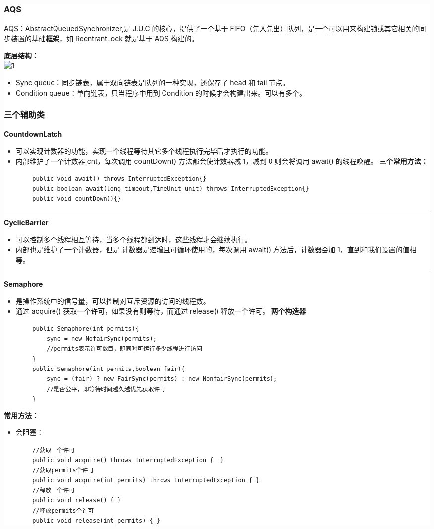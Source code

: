  
### []()AQS

 AQS：AbstractQueuedSynchronizer,是 J.U.C 的核心，提供了一个基于 FIFO（先入先出）队列，是一个可以用来构建锁或其它相关的同步装置的基础**框架**，如 ReentrantLock 就是基于 AQS 构建的。

 **底层结构：**  
 ![1](https://img-blog.csdnimg.cn/2019042810405653.png?x-oss-process=image/watermark,type_ZmFuZ3poZW5naGVpdGk,shadow_10,text_aHR0cHM6Ly9ibG9nLmNzZG4ubmV0L01PS0VYRkRHSA==,size_16,color_FFFFFF,t_70)

  
  * Sync queue：同步链表，属于双向链表是队列的一种实现，还保存了 head 和 tail 节点。 
  * Condition queue：单向链表，只当程序中用到 Condition 的时候才会构建出来。可以有多个。  
### []()三个辅助类

 **CountdownLatch**

  
  * 可以实现计数器的功能，实现一个线程等待其它多个线程执行完毕后才执行的功能。 
  * 内部维护了一个计数器 cnt，每次调用 countDown() 方法都会使计数器减 1，减到 0 则会将调用 await() 的线程唤醒。  **三个常用方法：**

 
```
		public void await() throws InterruptedException{}
		public boolean await(long timeout,TimeUnit unit) throws InterruptedException{}
		public void countDown(){}

```
 
--------
 **CyclicBarrier**

  
  * 可以控制多个线程相互等待，当多个线程都到达时，这些线程才会继续执行。 
  * 内部也是维护了一个计数器，但是 计数器是递增且可循环使用的，每次调用 await() 方法后，计数器会加 1，直到和我们设置的值相等。  
--------
 **Semaphore**

  
  * 是操作系统中的信号量，可以控制对互斥资源的访问的线程数。 
  * 通过 acquire() 获取一个许可，如果没有则等待，而通过 release() 释放一个许可。  **两个构造器**

 
```
		public Semaphore(int permits){
			sync = new NofairSync(permits);
			//permits表示许可数目，即同时可运行多少线程进行访问
		}
		public Semaphore(int permits,boolean fair){
			sync = (fair) ? new FairSync(permits) : new NonfairSync(permits);
			//是否公平，即等待时间越久越优先获取许可
		}

```
 **常用方法：**

  
  * 会阻塞：  
```
		//获取一个许可
		public void acquire() throws InterruptedException {  }
		//获取permits个许可
		public void acquire(int permits) throws InterruptedException { }
		//释放一个许可
		public void release() { }
		//释放permits个许可
		public void release(int permits) { }

```
  